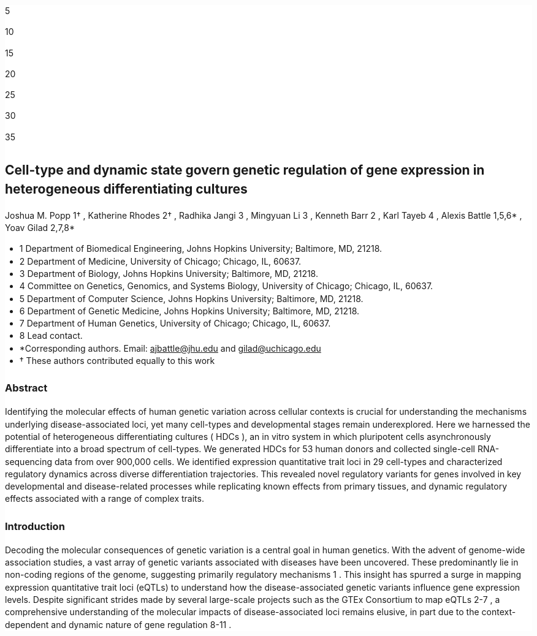 5

10

15

20

25

30

35

## Cell-type and dynamic state govern genetic regulation of gene expression in heterogeneous differentiating cultures

Joshua M. Popp 1† , Katherine Rhodes 2† , Radhika Jangi 3 , Mingyuan Li 3 , Kenneth Barr 2 , Karl Tayeb 4 , Alexis Battle 1,5,6* , Yoav Gilad 2,7,8*

- 1 Department of Biomedical Engineering, Johns Hopkins University; Baltimore, MD, 21218.
- 2 Department of Medicine, University of Chicago; Chicago, IL, 60637.
- 3 Department of Biology, Johns Hopkins University; Baltimore, MD, 21218.
- 4 Committee on Genetics, Genomics, and Systems Biology, University of Chicago; Chicago, IL, 60637.
- 5 Department of Computer Science, Johns Hopkins University; Baltimore, MD, 21218.
- 6 Department of Genetic Medicine, Johns Hopkins University; Baltimore, MD, 21218.
- 7 Department of Human Genetics, University of Chicago; Chicago, IL, 60637.
- 8 Lead contact.
- *Corresponding authors. Email: ajbattle@jhu.edu and gilad@uchicago.edu
- † These authors contributed equally to this work

### Abstract

Identifying the molecular effects of human genetic variation across cellular contexts is crucial for understanding the mechanisms underlying disease-associated loci, yet many cell-types and developmental stages remain underexplored. Here we harnessed the potential of heterogeneous differentiating cultures ( HDCs ), an in vitro system in which pluripotent cells asynchronously differentiate into a broad spectrum of cell-types. We generated HDCs for 53 human donors and collected single-cell RNA-sequencing data from over 900,000 cells. We identified expression quantitative trait loci in 29 cell-types and characterized regulatory dynamics across diverse differentiation trajectories. This revealed novel regulatory variants for genes involved in key developmental and disease-related processes while replicating known effects from primary tissues, and dynamic regulatory effects associated with a range of complex traits.

### Introduction

Decoding the molecular consequences of genetic variation is a central goal in human genetics. With the advent of genome-wide association studies, a vast array of genetic variants associated with diseases have been uncovered. These predominantly lie in non-coding regions of the genome, suggesting primarily regulatory mechanisms 1 . This insight has spurred a surge in mapping expression quantitative trait loci (eQTLs) to understand how the disease-associated genetic variants influence gene expression levels. Despite significant strides made by several large-scale projects such as the GTEx Consortium to map eQTLs 2-7 , a comprehensive understanding of the molecular impacts of disease-associated loci remains elusive, in part due to the context-dependent and dynamic nature of gene regulation 8-11 .
